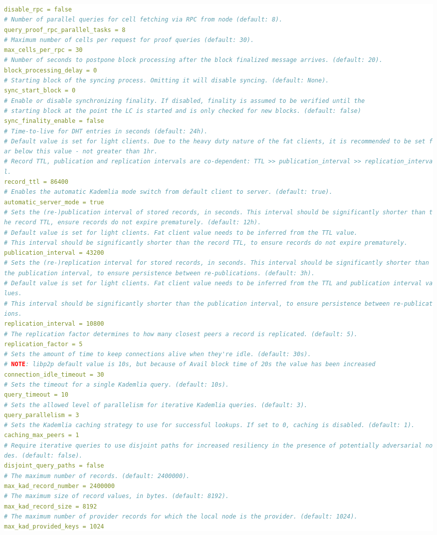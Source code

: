 ```yaml
disable_rpc = false
# Number of parallel queries for cell fetching via RPC from node (default: 8).
query_proof_rpc_parallel_tasks = 8
# Maximum number of cells per request for proof queries (default: 30).
max_cells_per_rpc = 30
# Number of seconds to postpone block processing after the block finalized message arrives. (default: 20).
block_processing_delay = 0
# Starting block of the syncing process. Omitting it will disable syncing. (default: None).
sync_start_block = 0
# Enable or disable synchronizing finality. If disabled, finality is assumed to be verified until the 
# starting block at the point the LC is started and is only checked for new blocks. (default: false)
sync_finality_enable = false
# Time-to-live for DHT entries in seconds (default: 24h).
# Default value is set for light clients. Due to the heavy duty nature of the fat clients, it is recommended to be set far below this value - not greater than 1hr.
# Record TTL, publication and replication intervals are co-dependent: TTL >> publication_interval >> replication_interval.
record_ttl = 86400
# Enables the automatic Kademlia mode switch from default client to server. (default: true).
automatic_server_mode = true
# Sets the (re-)publication interval of stored records, in seconds. This interval should be significantly shorter than the record TTL, ensure records do not expire prematurely. (default: 12h).
# Default value is set for light clients. Fat client value needs to be inferred from the TTL value.
# This interval should be significantly shorter than the record TTL, to ensure records do not expire prematurely.
publication_interval = 43200
# Sets the (re-)replication interval for stored records, in seconds. This interval should be significantly shorter than the publication interval, to ensure persistence between re-publications. (default: 3h).
# Default value is set for light clients. Fat client value needs to be inferred from the TTL and publication interval values.
# This interval should be significantly shorter than the publication interval, to ensure persistence between re-publications.
replication_interval = 10800
# The replication factor determines to how many closest peers a record is replicated. (default: 5).
replication_factor = 5
# Sets the amount of time to keep connections alive when they're idle. (default: 30s).
# NOTE: libp2p default value is 10s, but because of Avail block time of 20s the value has been increased
connection_idle_timeout = 30
# Sets the timeout for a single Kademlia query. (default: 10s).
query_timeout = 10
# Sets the allowed level of parallelism for iterative Kademlia queries. (default: 3).
query_parallelism = 3
# Sets the Kademlia caching strategy to use for successful lookups. If set to 0, caching is disabled. (default: 1).
caching_max_peers = 1
# Require iterative queries to use disjoint paths for increased resiliency in the presence of potentially adversarial nodes. (default: false).
disjoint_query_paths = false
# The maximum number of records. (default: 2400000).
max_kad_record_number = 2400000
# The maximum size of record values, in bytes. (default: 8192).
max_kad_record_size = 8192
# The maximum number of provider records for which the local node is the provider. (default: 1024).
max_kad_provided_keys = 1024
```
